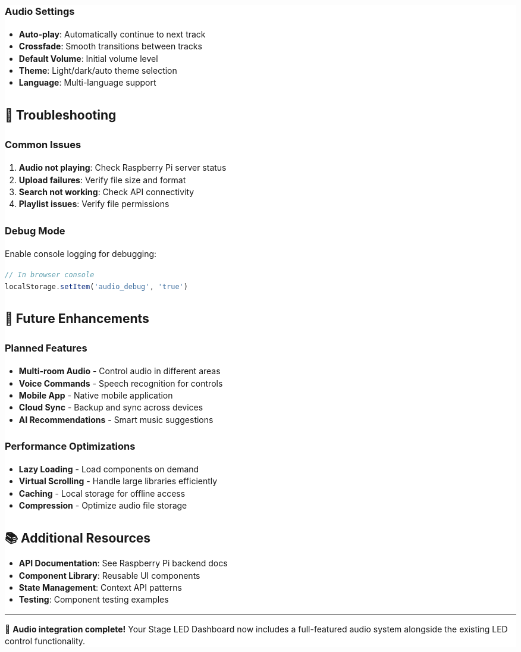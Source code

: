 ### Audio Settings
- **Auto-play**: Automatically continue to next track
- **Crossfade**: Smooth transitions between tracks
- **Default Volume**: Initial volume level
- **Theme**: Light/dark/auto theme selection
- **Language**: Multi-language support

## 🐛 Troubleshooting

### Common Issues
1. **Audio not playing**: Check Raspberry Pi server status
2. **Upload failures**: Verify file size and format
3. **Search not working**: Check API connectivity
4. **Playlist issues**: Verify file permissions

### Debug Mode
Enable console logging for debugging:
```javascript
// In browser console
localStorage.setItem('audio_debug', 'true')
```

## 🔮 Future Enhancements

### Planned Features
- **Multi-room Audio** - Control audio in different areas
- **Voice Commands** - Speech recognition for controls
- **Mobile App** - Native mobile application
- **Cloud Sync** - Backup and sync across devices
- **AI Recommendations** - Smart music suggestions

### Performance Optimizations
- **Lazy Loading** - Load components on demand
- **Virtual Scrolling** - Handle large libraries efficiently
- **Caching** - Local storage for offline access
- **Compression** - Optimize audio file storage

## 📚 Additional Resources

- **API Documentation**: See Raspberry Pi backend docs
- **Component Library**: Reusable UI components
- **State Management**: Context API patterns
- **Testing**: Component testing examples

---

🎵 **Audio integration complete!** Your Stage LED Dashboard now includes a full-featured audio system alongside the existing LED control functionality.
